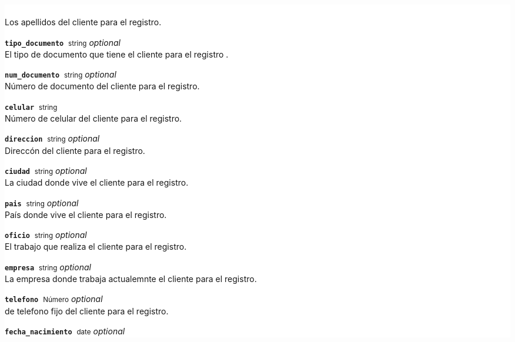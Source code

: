 <input type="text" name="apellidos" data-endpoint="POSTapi-login" data-component="body" required  hidden>
<br>
Los apellidos del cliente para el registro.
</p>
<p>
<b><code>tipo_documento</code></b>&nbsp;&nbsp;<small>string</small>     <i>optional</i> &nbsp;
<input type="text" name="tipo_documento" data-endpoint="POSTapi-login" data-component="body"  hidden>
<br>
El tipo de documento que tiene el cliente para el registro .
</p>
<p>
<b><code>num_documento</code></b>&nbsp;&nbsp;<small>string</small>     <i>optional</i> &nbsp;
<input type="text" name="num_documento" data-endpoint="POSTapi-login" data-component="body"  hidden>
<br>
Número de documento del cliente para el registro.
</p>
<p>
<b><code>celular</code></b>&nbsp;&nbsp;<small>string</small>  &nbsp;
<input type="text" name="celular" data-endpoint="POSTapi-login" data-component="body" required  hidden>
<br>
Número de celular del cliente para el registro.
</p>
<p>
<b><code>direccion</code></b>&nbsp;&nbsp;<small>string</small>     <i>optional</i> &nbsp;
<input type="text" name="direccion" data-endpoint="POSTapi-login" data-component="body"  hidden>
<br>
Direccón del cliente para el registro.
</p>
<p>
<b><code>ciudad</code></b>&nbsp;&nbsp;<small>string</small>     <i>optional</i> &nbsp;
<input type="text" name="ciudad" data-endpoint="POSTapi-login" data-component="body"  hidden>
<br>
La ciudad donde vive el cliente para el registro.
</p>
<p>
<b><code>pais</code></b>&nbsp;&nbsp;<small>string</small>     <i>optional</i> &nbsp;
<input type="text" name="pais" data-endpoint="POSTapi-login" data-component="body"  hidden>
<br>
País donde vive el cliente para el registro.
</p>
<p>
<b><code>oficio</code></b>&nbsp;&nbsp;<small>string</small>     <i>optional</i> &nbsp;
<input type="text" name="oficio" data-endpoint="POSTapi-login" data-component="body"  hidden>
<br>
El trabajo que realiza el cliente para el registro.
</p>
<p>
<b><code>empresa</code></b>&nbsp;&nbsp;<small>string</small>     <i>optional</i> &nbsp;
<input type="text" name="empresa" data-endpoint="POSTapi-login" data-component="body"  hidden>
<br>
La empresa donde trabaja actualemnte el cliente para el registro.
</p>
<p>
<b><code>telefono</code></b>&nbsp;&nbsp;<small>Número</small>     <i>optional</i> &nbsp;
<input type="text" name="telefono" data-endpoint="POSTapi-login" data-component="body"  hidden>
<br>
de telefono fijo del cliente para el registro.
</p>
<p>
<b><code>fecha_nacimiento</code></b>&nbsp;&nbsp;<small>date</small>     <i>optional</i> &nbsp;
